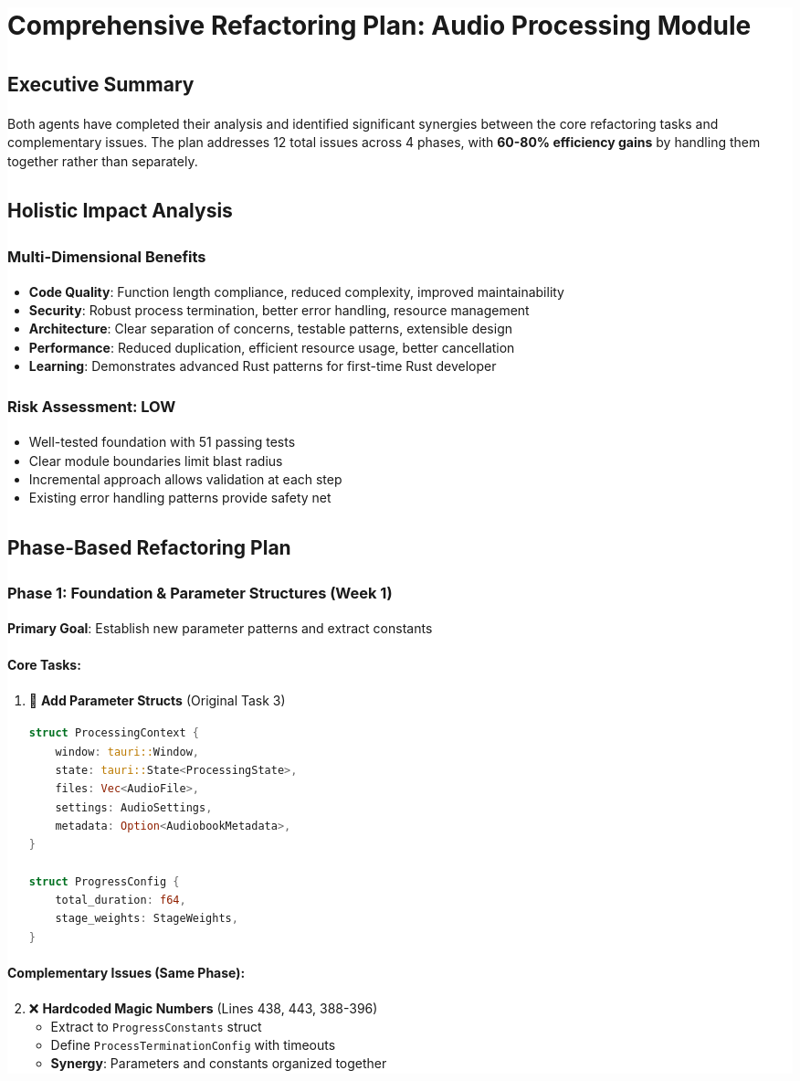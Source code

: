 # Comprehensive Refactoring Plan: Audio Processing Module

## Executive Summary

Both agents have completed their analysis and identified significant synergies between the core refactoring tasks and complementary issues. The plan addresses 12 total issues across 4 phases, with **60-80% efficiency gains** by handling them together rather than separately.

## Holistic Impact Analysis

### Multi-Dimensional Benefits
- **Code Quality**: Function length compliance, reduced complexity, improved maintainability
- **Security**: Robust process termination, better error handling, resource management
- **Architecture**: Clear separation of concerns, testable patterns, extensible design  
- **Performance**: Reduced duplication, efficient resource usage, better cancellation
- **Learning**: Demonstrates advanced Rust patterns for first-time Rust developer

### Risk Assessment: **LOW**
- Well-tested foundation with 51 passing tests
- Clear module boundaries limit blast radius
- Incremental approach allows validation at each step
- Existing error handling patterns provide safety net

## Phase-Based Refactoring Plan

### Phase 1: Foundation & Parameter Structures (Week 1)
**Primary Goal**: Establish new parameter patterns and extract constants

#### Core Tasks:
1. 🛑 **Add Parameter Structs** (Original Task 3)
   ```rust
   struct ProcessingContext {
       window: tauri::Window,
       state: tauri::State<ProcessingState>,
       files: Vec<AudioFile>,
       settings: AudioSettings,
       metadata: Option<AudiobookMetadata>,
   }
   
   struct ProgressConfig {
       total_duration: f64,
       stage_weights: StageWeights,
   }
   ```

#### Complementary Issues (Same Phase):
2. ❌ **Hardcoded Magic Numbers** (Lines 438, 443, 388-396)
   - Extract to `ProgressConstants` struct
   - Define `ProcessTerminationConfig` with timeouts
   - **Synergy**: Parameters and constants organized together
